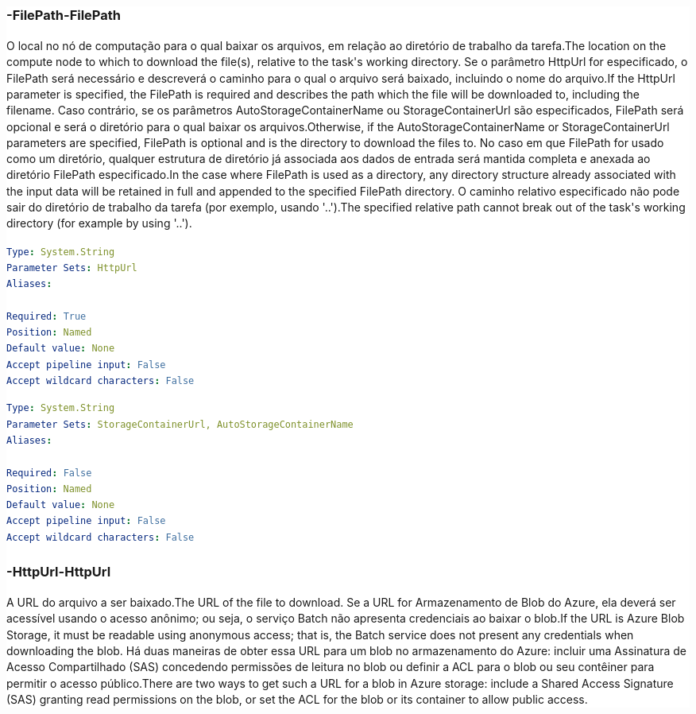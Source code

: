 ### <span data-ttu-id="95d26-133">-FilePath</span><span class="sxs-lookup"><span data-stu-id="95d26-133">-FilePath</span></span>
<span data-ttu-id="95d26-134">O local no nó de computação para o qual baixar os arquivos, em relação ao diretório de trabalho da tarefa.</span><span class="sxs-lookup"><span data-stu-id="95d26-134">The location on the compute node to which to download the file(s), relative to the task's working directory.</span></span> <span data-ttu-id="95d26-135">Se o parâmetro HttpUrl for especificado, o FilePath será necessário e descreverá o caminho para o qual o arquivo será baixado, incluindo o nome do arquivo.</span><span class="sxs-lookup"><span data-stu-id="95d26-135">If the HttpUrl parameter is specified, the FilePath is required and describes the path which the file will be downloaded to, including the filename.</span></span> <span data-ttu-id="95d26-136">Caso contrário, se os parâmetros AutoStorageContainerName ou StorageContainerUrl são especificados, FilePath será opcional e será o diretório para o qual baixar os arquivos.</span><span class="sxs-lookup"><span data-stu-id="95d26-136">Otherwise, if the AutoStorageContainerName or StorageContainerUrl parameters are specified, FilePath is optional and is the directory to download the files to.</span></span> <span data-ttu-id="95d26-137">No caso em que FilePath for usado como um diretório, qualquer estrutura de diretório já associada aos dados de entrada será mantida completa e anexada ao diretório FilePath especificado.</span><span class="sxs-lookup"><span data-stu-id="95d26-137">In the case where FilePath is used as a directory, any directory structure already associated with the input data will be retained in full and appended to the specified FilePath directory.</span></span> <span data-ttu-id="95d26-138">O caminho relativo especificado não pode sair do diretório de trabalho da tarefa (por exemplo, usando '..').</span><span class="sxs-lookup"><span data-stu-id="95d26-138">The specified relative path cannot break out of the task's working directory (for example by using '..').</span></span>

```yaml
Type: System.String
Parameter Sets: HttpUrl
Aliases:

Required: True
Position: Named
Default value: None
Accept pipeline input: False
Accept wildcard characters: False
```

```yaml
Type: System.String
Parameter Sets: StorageContainerUrl, AutoStorageContainerName
Aliases:

Required: False
Position: Named
Default value: None
Accept pipeline input: False
Accept wildcard characters: False
```

### <span data-ttu-id="95d26-139">-HttpUrl</span><span class="sxs-lookup"><span data-stu-id="95d26-139">-HttpUrl</span></span>
<span data-ttu-id="95d26-140">A URL do arquivo a ser baixado.</span><span class="sxs-lookup"><span data-stu-id="95d26-140">The URL of the file to download.</span></span>
<span data-ttu-id="95d26-141">Se a URL for Armazenamento de Blob do Azure, ela deverá ser acessível usando o acesso anônimo; ou seja, o serviço Batch não apresenta credenciais ao baixar o blob.</span><span class="sxs-lookup"><span data-stu-id="95d26-141">If the URL is Azure Blob Storage, it must be readable using anonymous access; that is, the Batch service does not present any credentials when downloading the blob.</span></span>
<span data-ttu-id="95d26-142">Há duas maneiras de obter essa URL para um blob no armazenamento do Azure: incluir uma Assinatura de Acesso Compartilhado (SAS) concedendo permissões de leitura no blob ou definir a ACL para o blob ou seu contêiner para permitir o acesso público.</span><span class="sxs-lookup"><span data-stu-id="95d26-142">There are two ways to get such a URL for a blob in Azure storage: include a Shared Access Signature (SAS) granting read permissions on the blob, or set the ACL for the blob or its container to allow public access.</span></span>
